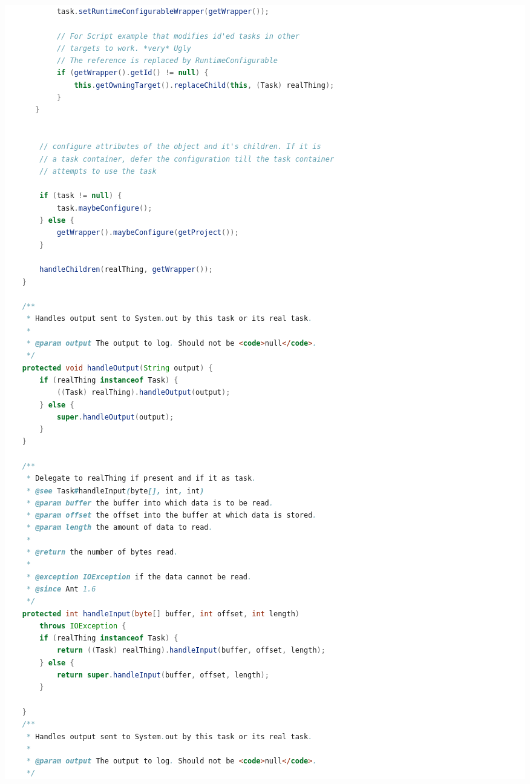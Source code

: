 ```java
            task.setRuntimeConfigurableWrapper(getWrapper());

            // For Script example that modifies id'ed tasks in other
            // targets to work. *very* Ugly
            // The reference is replaced by RuntimeConfigurable
            if (getWrapper().getId() != null) {
                this.getOwningTarget().replaceChild(this, (Task) realThing);
            }
       }


        // configure attributes of the object and it's children. If it is
        // a task container, defer the configuration till the task container
        // attempts to use the task

        if (task != null) {
            task.maybeConfigure();
        } else {
            getWrapper().maybeConfigure(getProject());
        }

        handleChildren(realThing, getWrapper());
    }

    /**
     * Handles output sent to System.out by this task or its real task.
     *
     * @param output The output to log. Should not be <code>null</code>.
     */
    protected void handleOutput(String output) {
        if (realThing instanceof Task) {
            ((Task) realThing).handleOutput(output);
        } else {
            super.handleOutput(output);
        }
    }

    /**
     * Delegate to realThing if present and if it as task.
     * @see Task#handleInput(byte[], int, int)
     * @param buffer the buffer into which data is to be read.
     * @param offset the offset into the buffer at which data is stored.
     * @param length the amount of data to read.
     *
     * @return the number of bytes read.
     *
     * @exception IOException if the data cannot be read.
     * @since Ant 1.6
     */
    protected int handleInput(byte[] buffer, int offset, int length)
        throws IOException {
        if (realThing instanceof Task) {
            return ((Task) realThing).handleInput(buffer, offset, length);
        } else {
            return super.handleInput(buffer, offset, length);
        }

    }
    /**
     * Handles output sent to System.out by this task or its real task.
     *
     * @param output The output to log. Should not be <code>null</code>.
     */
```